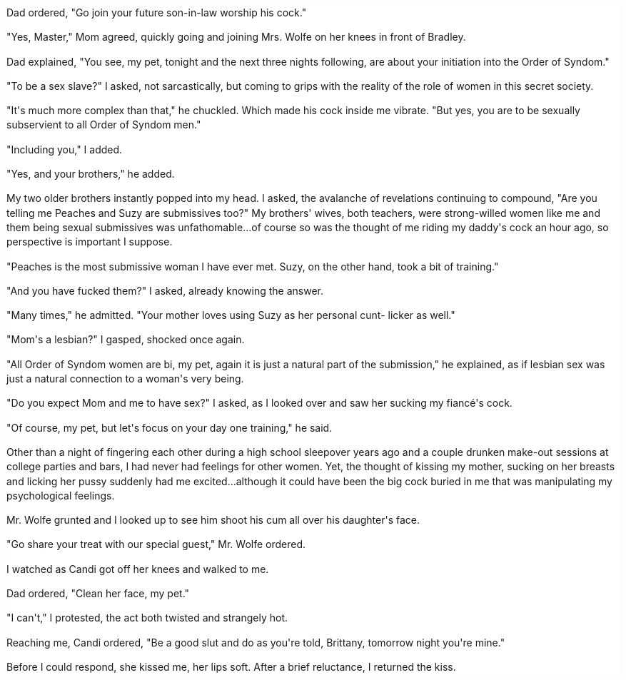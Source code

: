 Dad ordered, "Go join your future son-in-law worship his cock." 

"Yes, Master," Mom agreed, quickly going and joining Mrs. Wolfe on her knees in front of Bradley. 

Dad explained, "You see, my pet, tonight and the next three nights following, are about your initiation into the Order of Syndom." 

"To be a sex slave?" I asked, not sarcastically, but coming to grips with the reality of the role of women in this secret society. 

"It's much more complex than that," he chuckled. Which made his cock inside me vibrate. "But yes, you are to be sexually subservient to all Order of Syndom men." 

"Including you," I added. 

"Yes, and your brothers," he added. 

My two older brothers instantly popped into my head. I asked, the avalanche of revelations continuing to compound, "Are you telling me Peaches and Suzy are submissives too?" My brothers' wives, both teachers, were strong-willed women like me and them being sexual submissives was unfathomable...of course so was the thought of me riding my daddy's cock an hour ago, so perspective is important I suppose. 

"Peaches is the most submissive woman I have ever met. Suzy, on the other hand, took a bit of training." 

"And you have fucked them?" I asked, already knowing the answer. 

"Many times," he admitted. "Your mother loves using Suzy as her personal cunt- licker as well." 

"Mom's a lesbian?" I gasped, shocked once again. 

"All Order of Syndom women are bi, my pet, again it is just a natural part of the submission," he explained, as if lesbian sex was just a natural connection to a woman's very being. 

"Do you expect Mom and me to have sex?" I asked, as I looked over and saw her sucking my fiancé's cock. 

"Of course, my pet, but let's focus on your day one training," he said. 

Other than a night of fingering each other during a high school sleepover years ago and a couple drunken make-out sessions at college parties and bars, I had never had feelings for other women. Yet, the thought of kissing my mother, sucking on her breasts and licking her pussy suddenly had me excited...although it could have been the big cock buried in me that was manipulating my psychological feelings. 

Mr. Wolfe grunted and I looked up to see him shoot his cum all over his daughter's face. 

"Go share your treat with our special guest," Mr. Wolfe ordered. 

I watched as Candi got off her knees and walked to me. 

Dad ordered, "Clean her face, my pet." 

"I can't," I protested, the act both twisted and strangely hot. 

Reaching me, Candi ordered, "Be a good slut and do as you're told, Brittany, tomorrow night you're mine." 

Before I could respond, she kissed me, her lips soft. After a brief reluctance, I returned the kiss. 
